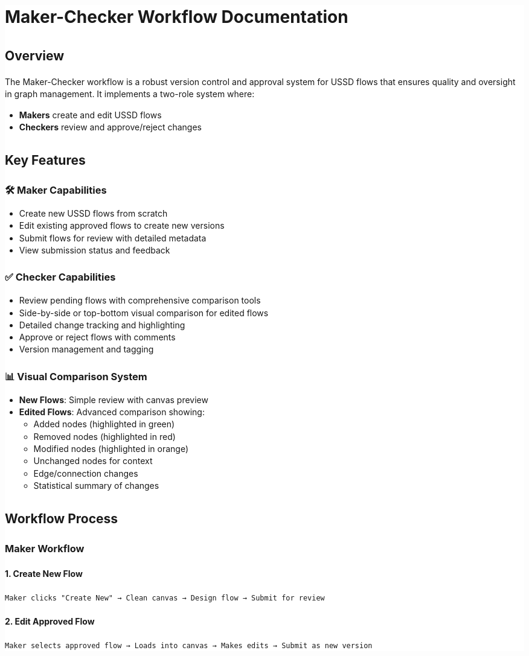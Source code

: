 # Maker-Checker Workflow Documentation

## Overview

The Maker-Checker workflow is a robust version control and approval system for USSD flows that ensures quality and oversight in graph management. It implements a two-role system where:

- **Makers** create and edit USSD flows
- **Checkers** review and approve/reject changes

## Key Features

### 🛠️ Maker Capabilities
- Create new USSD flows from scratch
- Edit existing approved flows to create new versions
- Submit flows for review with detailed metadata
- View submission status and feedback

### ✅ Checker Capabilities  
- Review pending flows with comprehensive comparison tools
- Side-by-side or top-bottom visual comparison for edited flows
- Detailed change tracking and highlighting
- Approve or reject flows with comments
- Version management and tagging

### 📊 Visual Comparison System
- **New Flows**: Simple review with canvas preview
- **Edited Flows**: Advanced comparison showing:
  - Added nodes (highlighted in green)
  - Removed nodes (highlighted in red) 
  - Modified nodes (highlighted in orange)
  - Unchanged nodes for context
  - Edge/connection changes
  - Statistical summary of changes

## Workflow Process

### Maker Workflow

#### 1. Create New Flow
```
Maker clicks "Create New" → Clean canvas → Design flow → Submit for review
```

#### 2. Edit Approved Flow
```
Maker selects approved flow → Loads into canvas → Makes edits → Submit as new version
```
